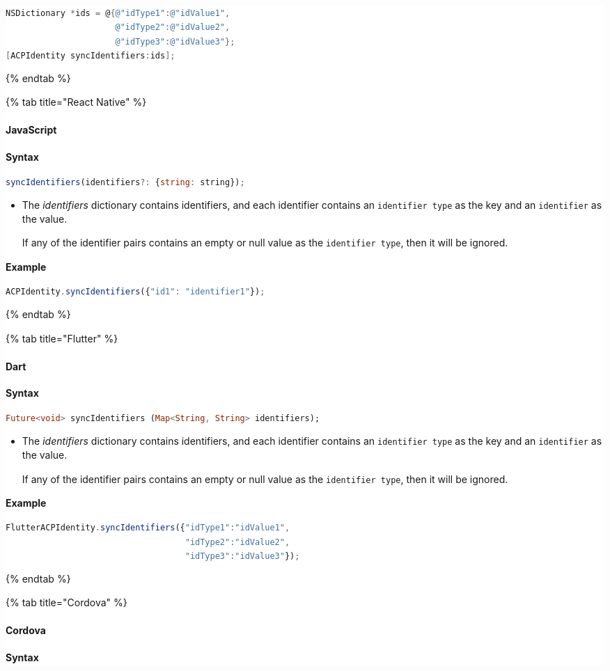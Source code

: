 ```objectivec
NSDictionary *ids = @{@"idType1":@"idValue1", 
                      @"idType2":@"idValue2", 
                      @"idType3":@"idValue3"};
[ACPIdentity syncIdentifiers:ids];
```

{% endtab %}

{% tab title="React Native" %}
#### JavaScript

**Syntax**

```jsx
syncIdentifiers(identifiers?: {string: string});
```

* The _identifiers_ dictionary contains identifiers, and each identifier contains an `identifier type` as the key and an `identifier` as the value.

  If any of the identifier pairs contains an empty or null value as the `identifier type`, then it will be ignored.

**Example**

```jsx
ACPIdentity.syncIdentifiers({"id1": "identifier1"});
```
{% endtab %}

{% tab title="Flutter" %}
#### Dart

**Syntax**

```dart
Future<void> syncIdentifiers (Map<String, String> identifiers);
```

* The _identifiers_ dictionary contains identifiers, and each identifier contains an `identifier type` as the key and an `identifier` as the value.

  If any of the identifier pairs contains an empty or null value as the `identifier type`, then it will be ignored.

**Example**

```jsx
FlutterACPIdentity.syncIdentifiers({"idType1":"idValue1",
                                    "idType2":"idValue2",
                                    "idType3":"idValue3"});
```
{% endtab %}

{% tab title="Cordova" %}
#### Cordova

**Syntax**
